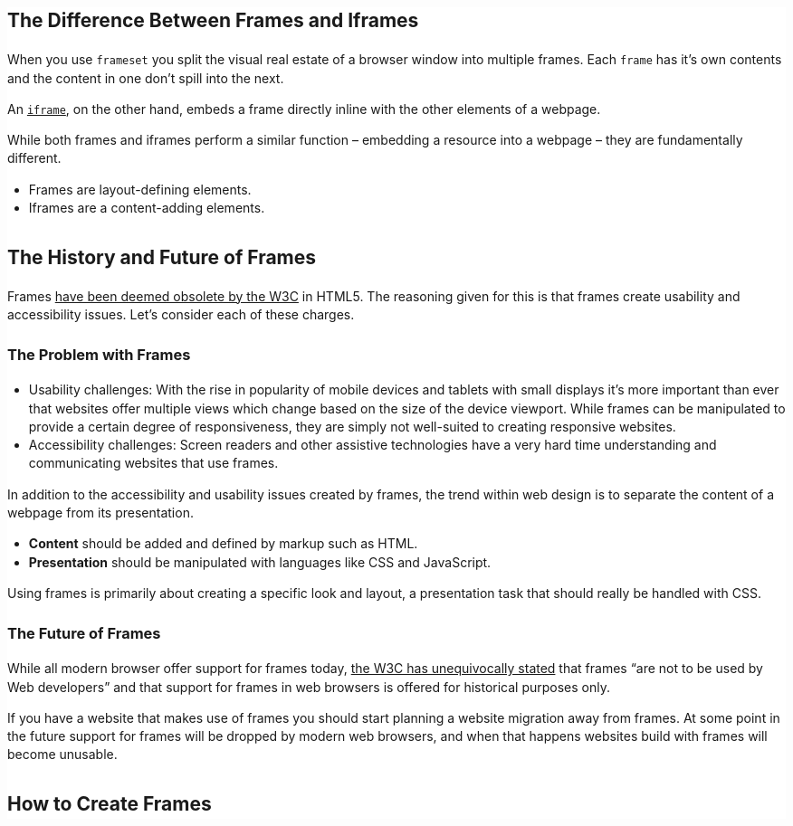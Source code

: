 <span id="The_Difference_Between_Frames_and_Iframes">The Difference Between Frames and Iframes</span>
-----------------------------------------------------------------------------------------------------

When you use `frameset` you split the visual real estate of a browser window into multiple frames. Each `frame` has it’s own contents and the content in one don’t spill into the next.

An [`iframe`](https://html.com/tags/iframe/), on the other hand, embeds a frame directly inline with the other elements of a webpage.

While both frames and iframes perform a similar function – embedding a resource into a webpage – they are fundamentally different.

-   Frames are layout-defining elements.
-   Iframes are a content-adding elements.

<span id="The_History_and_Future_of_Frames">The History and Future of Frames</span>
-----------------------------------------------------------------------------------

Frames [have been deemed obsolete by the W3C](https://www.w3.org/TR/html5-diff/#obsolete-elements) in HTML5. The reasoning given for this is that frames create usability and accessibility issues. Let’s consider each of these charges.

### <span id="The_Problem_with_Frames">The Problem with Frames</span>

-   Usability challenges: With the rise in popularity of mobile devices and tablets with small displays it’s more important than ever that websites offer multiple views which change based on the size of the device viewport. While frames can be manipulated to provide a certain degree of responsiveness, they are simply not well-suited to creating responsive websites.
-   Accessibility challenges: Screen readers and other assistive technologies have a very hard time understanding and communicating websites that use frames.

In addition to the accessibility and usability issues created by frames, the trend within web design is to separate the content of a webpage from its presentation.

-   **Content** should be added and defined by markup such as HTML.
-   **Presentation** should be manipulated with languages like CSS and JavaScript.

Using frames is primarily about creating a specific look and layout, a presentation task that should really be handled with CSS.

### <span id="The_Future_of_Frames">The Future of Frames</span>

While all modern browser offer support for frames today, [the W3C has unequivocally stated](https://www.w3.org/TR/html5-diff/#obsolete-elements) that frames “are not to be used by Web developers” and that support for frames in web browsers is offered for historical purposes only.

If you have a website that makes use of frames you should start planning a website migration away from frames. At some point in the future support for frames will be dropped by modern web browsers, and when that happens websites build with frames will become unusable.

<span id="How_to_Create_Frames">How to Create Frames</span>
-----------------------------------------------------------

